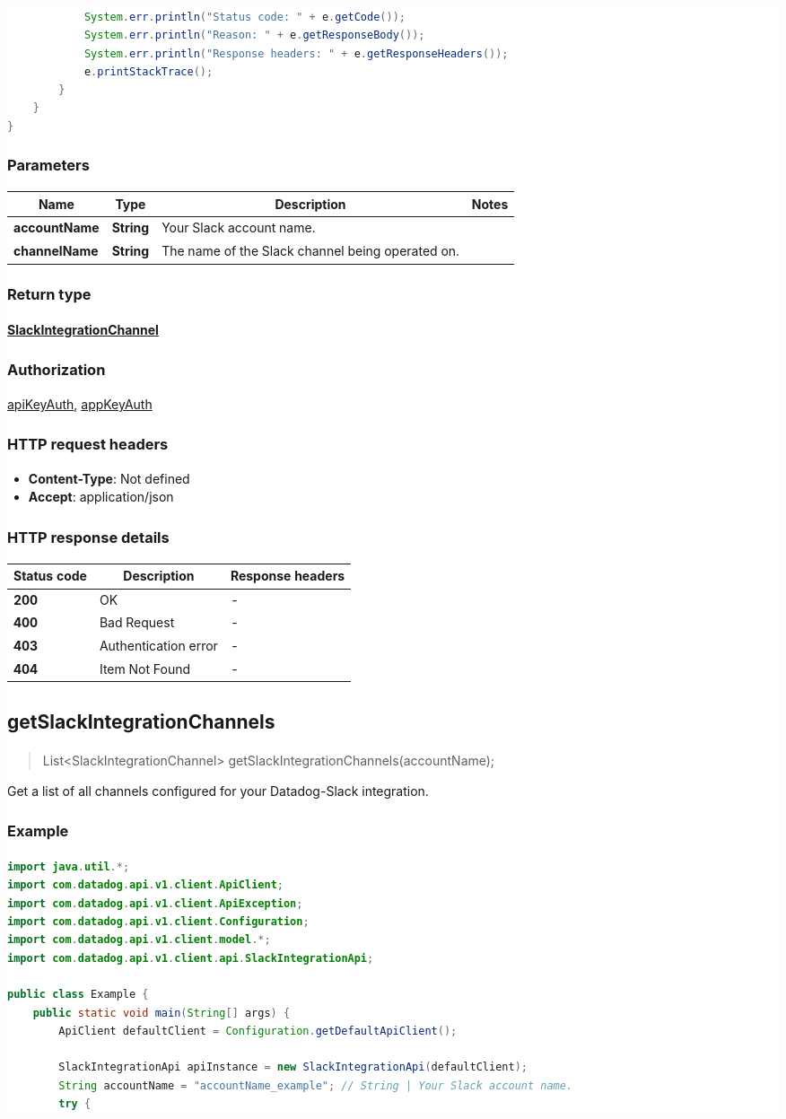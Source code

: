 ```java
            System.err.println("Status code: " + e.getCode());
            System.err.println("Reason: " + e.getResponseBody());
            System.err.println("Response headers: " + e.getResponseHeaders());
            e.printStackTrace();
        }
    }
}
```

### Parameters


Name | Type | Description  | Notes
------------- | ------------- | ------------- | -------------
 **accountName** | **String**| Your Slack account name. |
 **channelName** | **String**| The name of the Slack channel being operated on. |

### Return type

[**SlackIntegrationChannel**](SlackIntegrationChannel.md)

### Authorization

[apiKeyAuth](README.md#apiKeyAuth), [appKeyAuth](README.md#appKeyAuth)

### HTTP request headers

- **Content-Type**: Not defined
- **Accept**: application/json

### HTTP response details
| Status code | Description | Response headers |
|-------------|-------------|------------------|
| **200** | OK |  -  |
| **400** | Bad Request |  -  |
| **403** | Authentication error |  -  |
| **404** | Item Not Found |  -  |


## getSlackIntegrationChannels

> List&lt;SlackIntegrationChannel&gt; getSlackIntegrationChannels(accountName);

Get a list of all channels configured for your Datadog-Slack integration.

### Example

```java
import java.util.*;
import com.datadog.api.v1.client.ApiClient;
import com.datadog.api.v1.client.ApiException;
import com.datadog.api.v1.client.Configuration;
import com.datadog.api.v1.client.model.*;
import com.datadog.api.v1.client.api.SlackIntegrationApi;

public class Example {
    public static void main(String[] args) {
        ApiClient defaultClient = Configuration.getDefaultApiClient();

        SlackIntegrationApi apiInstance = new SlackIntegrationApi(defaultClient);
        String accountName = "accountName_example"; // String | Your Slack account name.
        try {
```